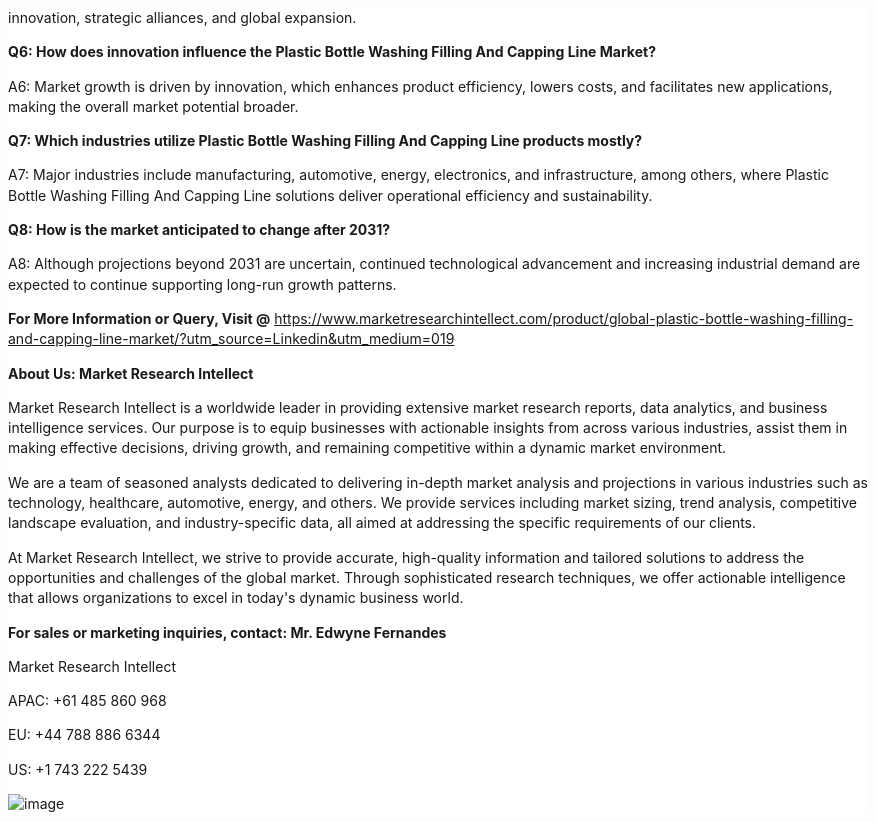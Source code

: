 innovation, strategic alliances, and global expansion.&nbsp;</p><p><strong>Q6: How does innovation influence the Plastic Bottle Washing Filling And Capping Line Market?</strong></p><p>A6: Market growth is driven by innovation, which enhances product efficiency, lowers costs, and facilitates new applications, making the overall market potential broader.</p><p><strong>Q7: Which industries utilize Plastic Bottle Washing Filling And Capping Line products mostly?</strong></p><p>A7: Major industries include manufacturing, automotive, energy, electronics, and infrastructure, among others, where Plastic Bottle Washing Filling And Capping Line solutions deliver operational efficiency and sustainability.</p><p><strong>Q8: How is the market anticipated to change after 2031?</strong></p><p>A8: Although projections beyond 2031 are uncertain, continued technological advancement and increasing industrial demand are expected to continue supporting long-run growth patterns.</p><p><strong>For More Information or Query, Visit @</strong> <a href="https://www.marketresearchintellect.com/product/global-plastic-bottle-washing-filling-and-capping-line-market/?utm_source=Linkedin&utm_medium=019">https://www.marketresearchintellect.com/product/global-plastic-bottle-washing-filling-and-capping-line-market/?utm_source=Linkedin&utm_medium=019</a></p><p><strong>About Us: Market Research Intellect</strong></p><p>Market Research Intellect is a worldwide leader in providing extensive market research reports, data analytics, and business intelligence services. Our purpose is to equip businesses with actionable insights from across various industries, assist them in making effective decisions, driving growth, and remaining competitive within a dynamic market environment.</p><p>We are a team of seasoned analysts dedicated to delivering in-depth market analysis and projections in various industries such as technology, healthcare, automotive, energy, and others. We provide services including market sizing, trend analysis, competitive landscape evaluation, and industry-specific data, all aimed at addressing the specific requirements of our clients.</p><p>At Market Research Intellect, we strive to provide accurate, high-quality information and tailored solutions to address the opportunities and challenges of the global market. Through sophisticated research techniques, we offer actionable intelligence that allows organizations to excel in today's dynamic business world.</p><p><strong>For sales or marketing inquiries, contact: Mr. Edwyne Fernandes</strong></p><p>Market Research Intellect</p><p>APAC: +61 485 860 968</p><p>EU: +44 788 886 6344</p><p>US: +1 743 222 5439</p><p><a title="" href=""></a></p><p><a title="" href=""></a></p><p><a title="" href=""></a></p><p><a title="" href=""></a></p><p><a title="" href=""></a></p><p><a title="" href=""></a></p><p><a title="" href=""></a></p>
![image](https://github.com/user-attachments/assets/e63f648d-d8e0-4b38-b949-b7fd9fff6bc2)
